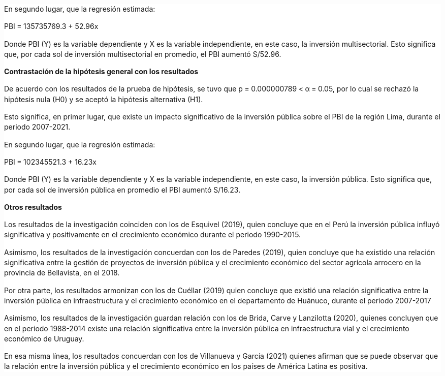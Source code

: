 En segundo lugar, que la regresión estimada:

PBI = 135735769.3 + 52.96x

Donde PBI (Y) es la variable dependiente y X es la variable independiente, en este caso, la inversión
multisectorial. Esto significa que, por cada sol de inversión multisectorial en promedio, el PBI aumentó
S/52.96.

**Contrastación de la hipótesis general con los resultados**

De acuerdo con los resultados de la prueba de hipótesis, se tuvo que p = 0.000000789 < α = 0.05, por
lo cual se rechazó la hipótesis nula (H0) y se aceptó la hipótesis alternativa
(H1).

Esto significa, en primer lugar, que existe un impacto significativo de la inversión pública sobre el PBI
de la región Lima, durante el periodo 2007-2021.

En segundo lugar, que la regresión estimada:

PBI = 102345521.3 + 16.23x

Donde PBI (Y) es la variable dependiente y X es la variable independiente, en este caso, la inversión
pública. Esto significa que, por cada sol de inversión pública en promedio el PBI aumentó S/16.23.

**Otros resultados**

Los resultados de la investigación coinciden con los de Esquivel (2019), quien concluye que en el Perú la
inversión pública influyó significativa y positivamente en el crecimiento económico durante el periodo
1990-2015.

Asimismo, los resultados de la investigación concuerdan con los de Paredes (2019), quien concluye que ha
existido una relación significativa entre la gestión de proyectos de inversión pública y el crecimiento
económico del sector agrícola arrocero en la provincia de Bellavista, en el 2018.

Por otra parte, los resultados armonizan con los de Cuéllar (2019) quien concluye que existió una
relación significativa entre la inversión pública en infraestructura y el crecimiento económico en el
departamento de Huánuco, durante el periodo 2007-2017

Asimismo, los resultados de la investigación guardan relación con los de Brida, Carve y Lanzilotta
(2020), quienes concluyen que en el periodo 1988-2014 existe una relación significativa entre la
inversión pública en infraestructura vial y el crecimiento económico de Uruguay.

En esa misma línea, los resultados concuerdan con los de Villanueva y García (2021) quienes afirman que
se puede observar que la relación entre la inversión pública y el crecimiento económico en los países de
América Latina es positiva.
